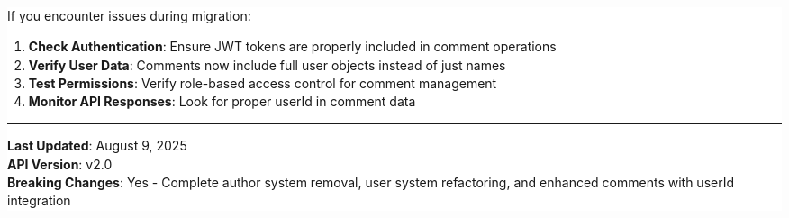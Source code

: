 If you encounter issues during migration:

1. **Check Authentication**: Ensure JWT tokens are properly included in comment operations
2. **Verify User Data**: Comments now include full user objects instead of just names
3. **Test Permissions**: Verify role-based access control for comment management
4. **Monitor API Responses**: Look for proper userId in comment data

---

**Last Updated**: August 9, 2025  
**API Version**: v2.0  
**Breaking Changes**: Yes - Complete author system removal, user system refactoring, and enhanced comments with userId integration
